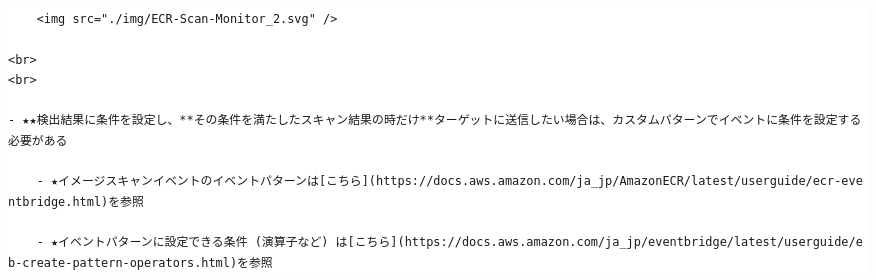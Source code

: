         <img src="./img/ECR-Scan-Monitor_2.svg" />

    <br>
    <br>

    - ★★検出結果に条件を設定し、**その条件を満たしたスキャン結果の時だけ**ターゲットに送信したい場合は、カスタムパターンでイベントに条件を設定する必要がある

        - ★イメージスキャンイベントのイベントパターンは[こちら](https://docs.aws.amazon.com/ja_jp/AmazonECR/latest/userguide/ecr-eventbridge.html)を参照

        - ★イベントパターンに設定できる条件 (演算子など) は[こちら](https://docs.aws.amazon.com/ja_jp/eventbridge/latest/userguide/eb-create-pattern-operators.html)を参照
